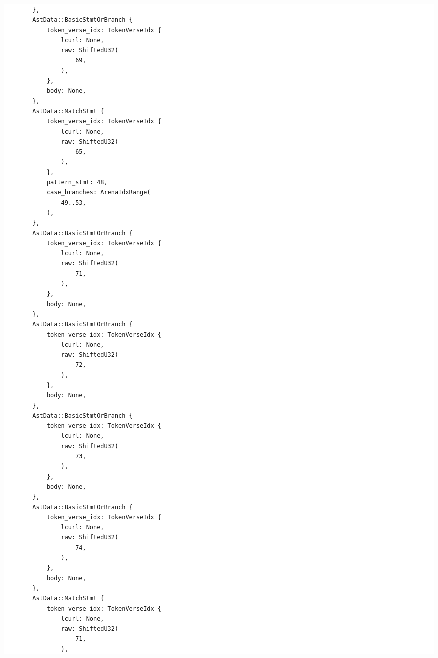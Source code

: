             },
            AstData::BasicStmtOrBranch {
                token_verse_idx: TokenVerseIdx {
                    lcurl: None,
                    raw: ShiftedU32(
                        69,
                    ),
                },
                body: None,
            },
            AstData::MatchStmt {
                token_verse_idx: TokenVerseIdx {
                    lcurl: None,
                    raw: ShiftedU32(
                        65,
                    ),
                },
                pattern_stmt: 48,
                case_branches: ArenaIdxRange(
                    49..53,
                ),
            },
            AstData::BasicStmtOrBranch {
                token_verse_idx: TokenVerseIdx {
                    lcurl: None,
                    raw: ShiftedU32(
                        71,
                    ),
                },
                body: None,
            },
            AstData::BasicStmtOrBranch {
                token_verse_idx: TokenVerseIdx {
                    lcurl: None,
                    raw: ShiftedU32(
                        72,
                    ),
                },
                body: None,
            },
            AstData::BasicStmtOrBranch {
                token_verse_idx: TokenVerseIdx {
                    lcurl: None,
                    raw: ShiftedU32(
                        73,
                    ),
                },
                body: None,
            },
            AstData::BasicStmtOrBranch {
                token_verse_idx: TokenVerseIdx {
                    lcurl: None,
                    raw: ShiftedU32(
                        74,
                    ),
                },
                body: None,
            },
            AstData::MatchStmt {
                token_verse_idx: TokenVerseIdx {
                    lcurl: None,
                    raw: ShiftedU32(
                        71,
                    ),